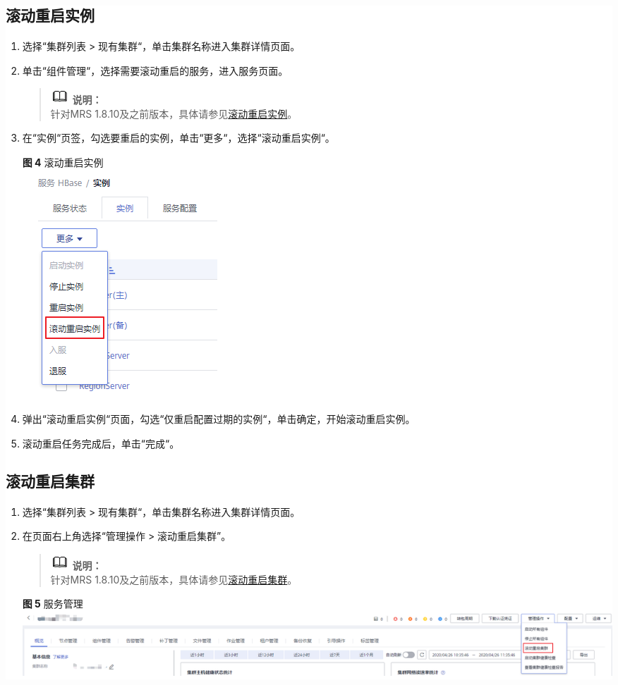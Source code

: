 
## 滚动重启实例<a name="section938837152120"></a>

1.  选择“集群列表 \> 现有集群“，单击集群名称进入集群详情页面。
2.  单击“组件管理“，选择需要滚动重启的服务，进入服务页面。

    >![](public_sys-resources/icon-note.gif) **说明：**   
    >针对MRS 1.8.10及之前版本，具体请参见[滚动重启实例](支持滚动重启-190.md#zh-cn_topic_0138965094_section938837152120)。  

3.  在“实例“页签，勾选要重启的实例，单击“更多“，选择“滚动重启实例“。

    **图 4**  滚动重启实例<a name="fig4134031193314"></a>  
    ![](figures/滚动重启实例.png "滚动重启实例")

4.  弹出“滚动重启实例“页面，勾选“仅重启配置过期的实例“，单击确定，开始滚动重启实例。
5.  滚动重启任务完成后，单击“完成“。

## 滚动重启集群<a name="section1787148152416"></a>

1.  选择“集群列表 \> 现有集群“，单击集群名称进入集群详情页面。
2.  在页面右上角选择“管理操作 \> 滚动重启集群”。

    >![](public_sys-resources/icon-note.gif) **说明：**   
    >针对MRS 1.8.10及之前版本，具体请参见[滚动重启集群](支持滚动重启-190.md#zh-cn_topic_0138965094_section1787148152416)。  

    **图 5**  服务管理<a name="fig6325453142516"></a>  
    ![](figures/服务管理.png "服务管理")
